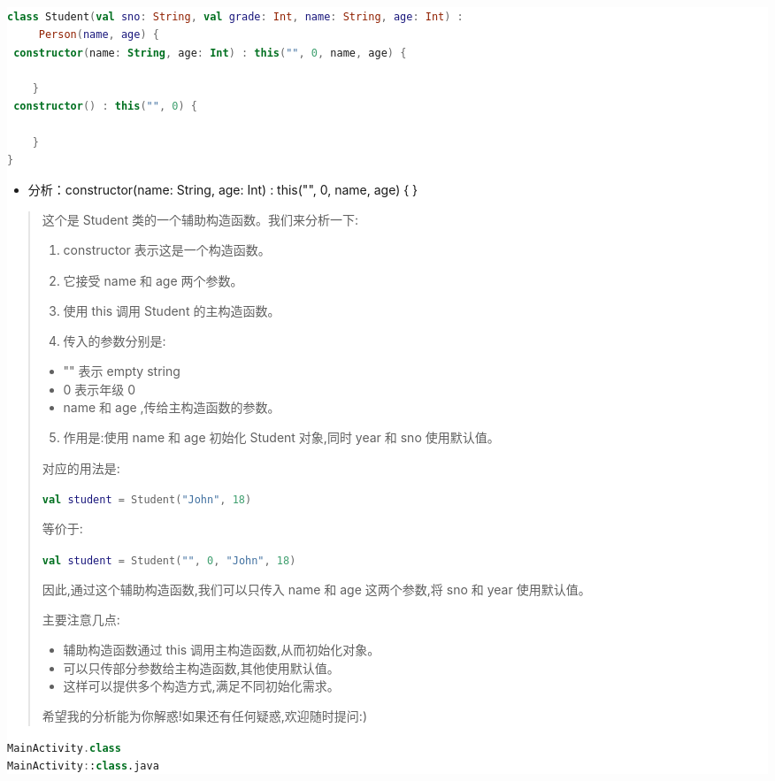 ```kotlin
class Student(val sno: String, val grade: Int, name: String, age: Int) :
	 Person(name, age) {
 constructor(name: String, age: Int) : this("", 0, name, age) {
     
 	}
 constructor() : this("", 0) {
     
 	}
}
```

+ 分析：constructor(name: String, age: Int) : this("", 0, name, age) {		}

> 这个是 Student 类的一个辅助构造函数。我们来分析一下:
>
> 1. constructor 表示这是一个构造函数。
>
> 2. 它接受 name 和 age 两个参数。
>
> 3. 使用 this 调用 Student 的主构造函数。
>
> 4. 传入的参数分别是:
>
> - ""  表示 empty string
> - 0  表示年级 0 
> - name 和 age ,传给主构造函数的参数。
>
> 5. 作用是:使用 name 和 age 初始化 Student 对象,同时 year 和 sno 使用默认值。
>
> 对应的用法是:
>
> ```kotlin
> val student = Student("John", 18)
> ```
>
> 等价于:
>
> ```kotlin
> val student = Student("", 0, "John", 18)
> ```
>
> 因此,通过这个辅助构造函数,我们可以只传入 name 和 age 这两个参数,将 sno 和 year 使用默认值。
>
> 主要注意几点:
>
> - 辅助构造函数通过 this 调用主构造函数,从而初始化对象。
> - 可以只传部分参数给主构造函数,其他使用默认值。
> - 这样可以提供多个构造方式,满足不同初始化需求。
>
> 希望我的分析能为你解惑!如果还有任何疑惑,欢迎随时提问:)

```kotlin
MainActivity.class
MainActivity::class.java
```
